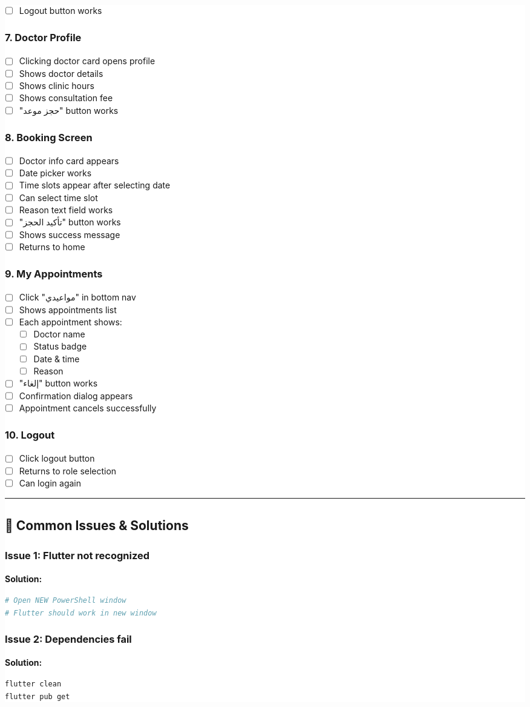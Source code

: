 - [ ] Logout button works

### **7. Doctor Profile**
- [ ] Clicking doctor card opens profile
- [ ] Shows doctor details
- [ ] Shows clinic hours
- [ ] Shows consultation fee
- [ ] "حجز موعد" button works

### **8. Booking Screen**
- [ ] Doctor info card appears
- [ ] Date picker works
- [ ] Time slots appear after selecting date
- [ ] Can select time slot
- [ ] Reason text field works
- [ ] "تأكيد الحجز" button works
- [ ] Shows success message
- [ ] Returns to home

### **9. My Appointments**
- [ ] Click "مواعيدي" in bottom nav
- [ ] Shows appointments list
- [ ] Each appointment shows:
  - [ ] Doctor name
  - [ ] Status badge
  - [ ] Date & time
  - [ ] Reason
- [ ] "إلغاء" button works
- [ ] Confirmation dialog appears
- [ ] Appointment cancels successfully

### **10. Logout**
- [ ] Click logout button
- [ ] Returns to role selection
- [ ] Can login again

---

## 🐛 Common Issues & Solutions

### **Issue 1: Flutter not recognized**
**Solution:**
```powershell
# Open NEW PowerShell window
# Flutter should work in new window
```

### **Issue 2: Dependencies fail**
**Solution:**
```powershell
flutter clean
flutter pub get
```
